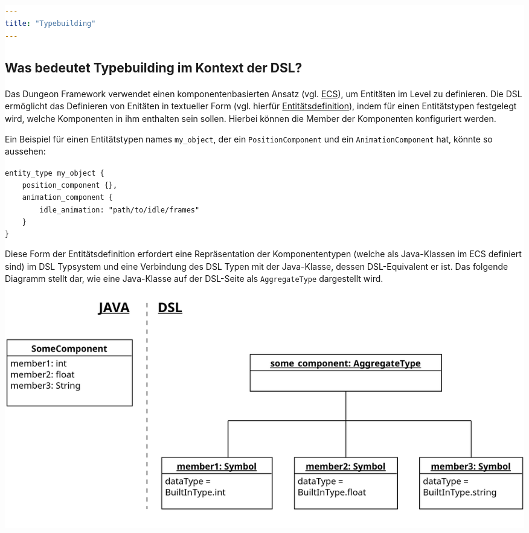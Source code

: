 ```yaml
---
title: "Typebuilding"
---
```


## Was bedeutet Typebuilding im Kontext der DSL?

Das Dungeon Framework verwendet einen komponentenbasierten Ansatz (vgl.
[ECS](./../game/ecs.md)), um Entitäten im Level zu definieren. Die DSL ermöglicht das
Definieren von Enitäten in textueller Form (vgl. hierfür
[Entitätsdefinition](./sprachkonzepte.md#entitätsdefinition)), indem für einen Entitätstypen
festgelegt wird, welche Komponenten in ihm enthalten sein sollen. Hierbei können die Member
der Komponenten konfiguriert werden.

Ein Beispiel für einen Entitätstypen names `my_object`, der ein `PositionComponent` und ein
`AnimationComponent` hat, könnte so aussehen:

```
entity_type my_object {
    position_component {},
    animation_component {
        idle_animation: "path/to/idle/frames"
    }
}
```

Diese Form der Entitätsdefinition erfordert eine Repräsentation der Komponententypen (welche
als Java-Klassen im ECS definiert sind) im DSL Typsystem und eine Verbindung des DSL Typen
mit der Java-Klasse, dessen DSL-Equivalent er ist. Das folgende Diagramm stellt dar, wie
eine Java-Klasse auf der DSL-Seite als `AggregateType` dargestellt wird.

![UML: Java-Klasse und DSL-Datentyp](./img/java_to_dsl_type.png)
